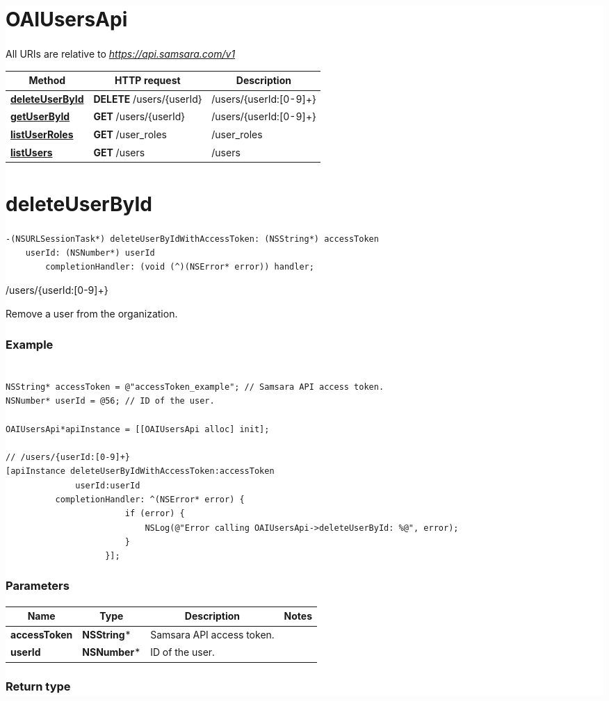 # OAIUsersApi

All URIs are relative to *https://api.samsara.com/v1*

Method | HTTP request | Description
------------- | ------------- | -------------
[**deleteUserById**](OAIUsersApi.md#deleteuserbyid) | **DELETE** /users/{userId} | /users/{userId:[0-9]+}
[**getUserById**](OAIUsersApi.md#getuserbyid) | **GET** /users/{userId} | /users/{userId:[0-9]+}
[**listUserRoles**](OAIUsersApi.md#listuserroles) | **GET** /user_roles | /user_roles
[**listUsers**](OAIUsersApi.md#listusers) | **GET** /users | /users


# **deleteUserById**
```objc
-(NSURLSessionTask*) deleteUserByIdWithAccessToken: (NSString*) accessToken
    userId: (NSNumber*) userId
        completionHandler: (void (^)(NSError* error)) handler;
```

/users/{userId:[0-9]+}

Remove a user from the organization.

### Example 
```objc

NSString* accessToken = @"accessToken_example"; // Samsara API access token.
NSNumber* userId = @56; // ID of the user.

OAIUsersApi*apiInstance = [[OAIUsersApi alloc] init];

// /users/{userId:[0-9]+}
[apiInstance deleteUserByIdWithAccessToken:accessToken
              userId:userId
          completionHandler: ^(NSError* error) {
                        if (error) {
                            NSLog(@"Error calling OAIUsersApi->deleteUserById: %@", error);
                        }
                    }];
```

### Parameters

Name | Type | Description  | Notes
------------- | ------------- | ------------- | -------------
 **accessToken** | **NSString***| Samsara API access token. | 
 **userId** | **NSNumber***| ID of the user. | 

### Return type

